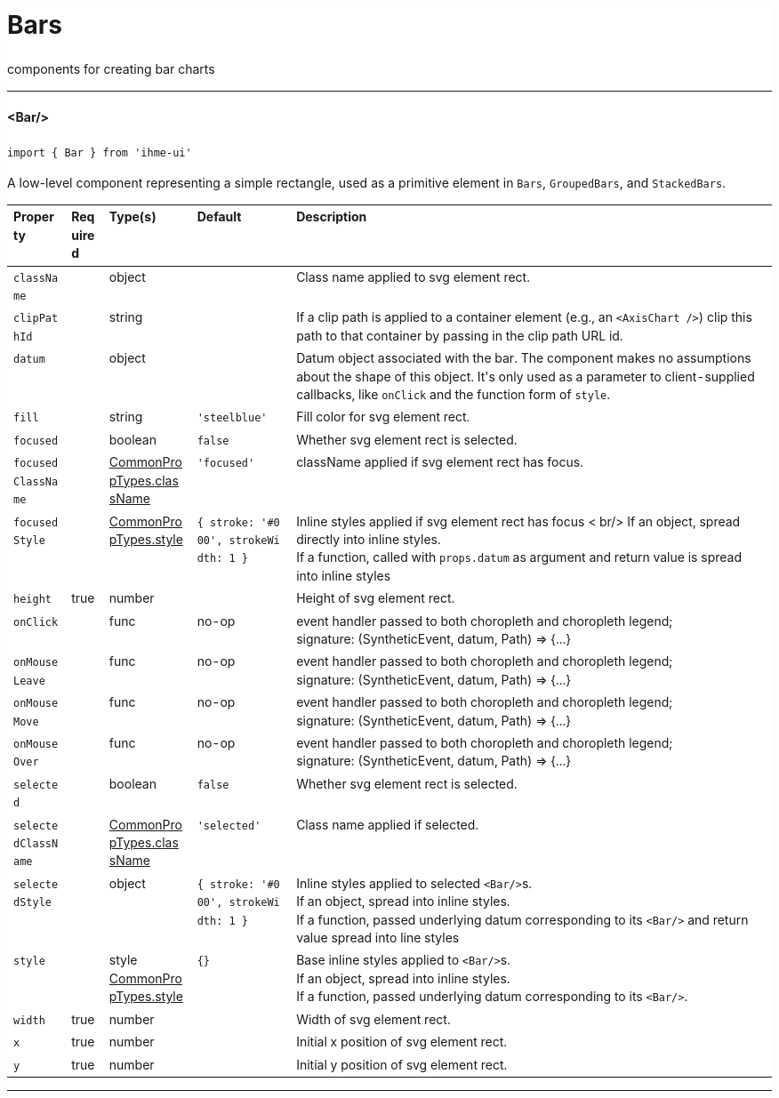 Bars
=====================

components for creating bar charts

---

#### \<Bar/>
`import { Bar } from 'ihme-ui'`

A low-level component representing a simple rectangle, used as a primitive element in `Bars`, `GroupedBars`, and `StackedBars`.

Property | Required | Type(s) | Default | Description
:---    |:---      |:---     |:---      |:---
`className` |  | object |  | Class name applied to svg element rect.
`clipPathId` |  | string |  | If a clip path is applied to a container element (e.g., an `<AxisChart />`)  clip this path to that container by passing in the clip path URL id.
`datum` |  | object |  | Datum object associated with the bar. The component makes no assumptions about the shape of this object. It's only used as a parameter to client-supplied callbacks, like `onClick` and the function form of `style`.
`fill` |  | string | `'steelblue'` |  Fill color for svg element rect.
`focused` |  | boolean | `false` | Whether svg element rect is selected.
`focusedClassName` |  | [CommonPropTypes.className](../../utils/props.js#L11) | `'focused'` | className applied if svg element rect has focus.
`focusedStyle` |  | [CommonPropTypes.style](../../utils/props.js#L11) | `{ stroke: '#000', strokeWidth: 1 }` | Inline styles applied if svg element rect has focus < br/> If an object, spread directly into inline styles. <br /> If a function, called with `props.datum` as argument and return value is spread into inline styles
`height` | true | number |  | Height of svg element rect.
`onClick` |  | func | no-op | event handler passed to both choropleth and choropleth legend;<br />signature: (SyntheticEvent, datum, Path) => {...}
`onMouseLeave` |  | func | no-op | event handler passed to both choropleth and choropleth legend;<br />signature: (SyntheticEvent, datum, Path) => {...}
`onMouseMove` |  | func | no-op | event handler passed to both choropleth and choropleth legend;<br />signature: (SyntheticEvent, datum, Path) => {...}
`onMouseOver` |  | func | no-op | event handler passed to both choropleth and choropleth legend;<br />signature: (SyntheticEvent, datum, Path) => {...}
`selected` |  | boolean | `false` | Whether svg element rect is selected.
`selectedClassName` |  | [CommonPropTypes.className](../../utils/props.js#L11) | `'selected'` | Class name applied if selected.
`selectedStyle` |  | object | `{ stroke: '#000', strokeWidth: 1 }` | Inline styles applied to selected `<Bar/>`s. <br /> If an object, spread into inline styles. <br /> If a function, passed underlying datum corresponding to its `<Bar/>` and return value spread into line styles
`style` |  | style [CommonPropTypes.style](../../utils/props.js#L11) | `{}` | Base inline styles applied to `<Bar/>`s. <br /> If an object, spread into inline styles.  <br /> If a function, passed underlying datum corresponding to its `<Bar/>`.
`width` | true | number |  | Width of svg element rect.
`x` | true | number |  | Initial x position of svg element rect.
`y` | true | number |  | Initial y position of svg element rect.

---
